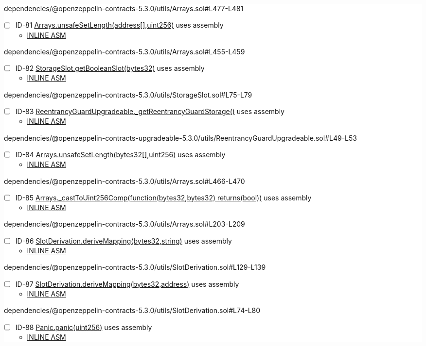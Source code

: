 dependencies/@openzeppelin-contracts-5.3.0/utils/Arrays.sol#L477-L481


 - [ ] ID-81
[Arrays.unsafeSetLength(address[],uint256)](dependencies/@openzeppelin-contracts-5.3.0/utils/Arrays.sol#L455-L459) uses assembly
	- [INLINE ASM](dependencies/@openzeppelin-contracts-5.3.0/utils/Arrays.sol#L456-L458)

dependencies/@openzeppelin-contracts-5.3.0/utils/Arrays.sol#L455-L459


 - [ ] ID-82
[StorageSlot.getBooleanSlot(bytes32)](dependencies/@openzeppelin-contracts-5.3.0/utils/StorageSlot.sol#L75-L79) uses assembly
	- [INLINE ASM](dependencies/@openzeppelin-contracts-5.3.0/utils/StorageSlot.sol#L76-L78)

dependencies/@openzeppelin-contracts-5.3.0/utils/StorageSlot.sol#L75-L79


 - [ ] ID-83
[ReentrancyGuardUpgradeable._getReentrancyGuardStorage()](dependencies/@openzeppelin-contracts-upgradeable-5.3.0/utils/ReentrancyGuardUpgradeable.sol#L49-L53) uses assembly
	- [INLINE ASM](dependencies/@openzeppelin-contracts-upgradeable-5.3.0/utils/ReentrancyGuardUpgradeable.sol#L50-L52)

dependencies/@openzeppelin-contracts-upgradeable-5.3.0/utils/ReentrancyGuardUpgradeable.sol#L49-L53


 - [ ] ID-84
[Arrays.unsafeSetLength(bytes32[],uint256)](dependencies/@openzeppelin-contracts-5.3.0/utils/Arrays.sol#L466-L470) uses assembly
	- [INLINE ASM](dependencies/@openzeppelin-contracts-5.3.0/utils/Arrays.sol#L467-L469)

dependencies/@openzeppelin-contracts-5.3.0/utils/Arrays.sol#L466-L470


 - [ ] ID-85
[Arrays._castToUint256Comp(function(bytes32,bytes32) returns(bool))](dependencies/@openzeppelin-contracts-5.3.0/utils/Arrays.sol#L203-L209) uses assembly
	- [INLINE ASM](dependencies/@openzeppelin-contracts-5.3.0/utils/Arrays.sol#L206-L208)

dependencies/@openzeppelin-contracts-5.3.0/utils/Arrays.sol#L203-L209


 - [ ] ID-86
[SlotDerivation.deriveMapping(bytes32,string)](dependencies/@openzeppelin-contracts-5.3.0/utils/SlotDerivation.sol#L129-L139) uses assembly
	- [INLINE ASM](dependencies/@openzeppelin-contracts-5.3.0/utils/SlotDerivation.sol#L130-L138)

dependencies/@openzeppelin-contracts-5.3.0/utils/SlotDerivation.sol#L129-L139


 - [ ] ID-87
[SlotDerivation.deriveMapping(bytes32,address)](dependencies/@openzeppelin-contracts-5.3.0/utils/SlotDerivation.sol#L74-L80) uses assembly
	- [INLINE ASM](dependencies/@openzeppelin-contracts-5.3.0/utils/SlotDerivation.sol#L75-L79)

dependencies/@openzeppelin-contracts-5.3.0/utils/SlotDerivation.sol#L74-L80


 - [ ] ID-88
[Panic.panic(uint256)](dependencies/@openzeppelin-contracts-5.3.0/utils/Panic.sol#L50-L56) uses assembly
	- [INLINE ASM](dependencies/@openzeppelin-contracts-5.3.0/utils/Panic.sol#L51-L55)
